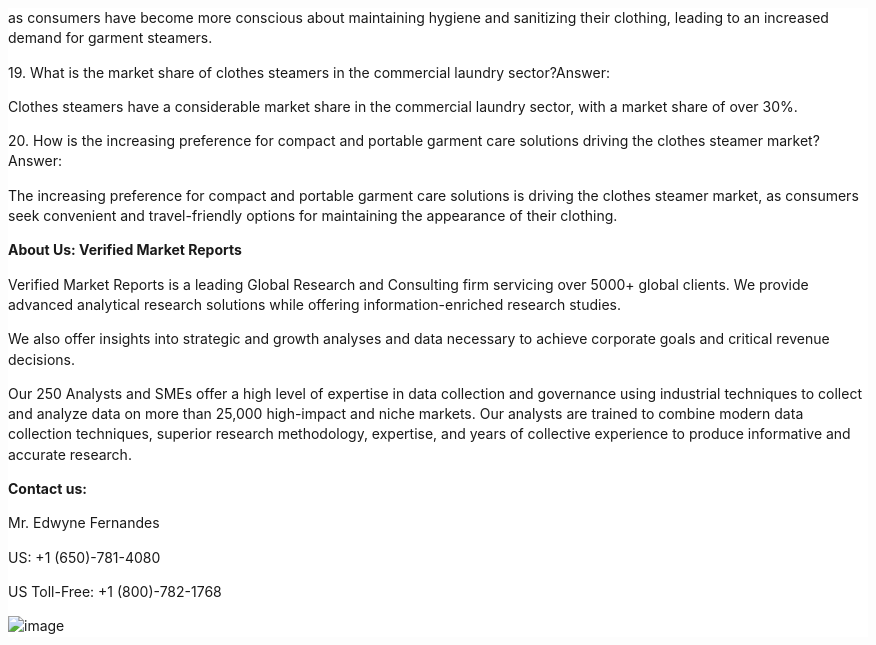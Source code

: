 as consumers have become more conscious about maintaining hygiene and sanitizing their clothing, leading to an increased demand for garment steamers.</p>19. What is the market share of clothes steamers in the commercial laundry sector?Answer: <p>Clothes steamers have a considerable market share in the commercial laundry sector, with a market share of over 30%.</p>20. How is the increasing preference for compact and portable garment care solutions driving the clothes steamer market?Answer: <p>The increasing preference for compact and portable garment care solutions is driving the clothes steamer market, as consumers seek convenient and travel-friendly options for maintaining the appearance of their clothing.</p><p id="" class=""><strong>About Us: Verified Market Reports</strong></p><p id="" class="">Verified Market Reports is a leading Global Research and Consulting firm servicing over 5000+ global clients. We provide advanced analytical research solutions while offering information-enriched research studies.</p><p id="" class="">We also offer insights into strategic and growth analyses and data necessary to achieve corporate goals and critical revenue decisions.</p><p id="" class="">Our 250 Analysts and SMEs offer a high level of expertise in data collection and governance using industrial techniques to collect and analyze data on more than 25,000 high-impact and niche markets. Our analysts are trained to combine modern data collection techniques, superior research methodology, expertise, and years of collective experience to produce informative and accurate research.</p><p id="" class=""><strong>Contact us:</strong></p><p id="" class="">Mr. Edwyne Fernandes</p><p id="" class="">US: +1 (650)-781-4080</p><p id="" class="">US Toll-Free: +1 (800)-782-1768</p>
![image](https://github.com/user-attachments/assets/6be305d9-9a76-417e-be22-1244e71d7663)
